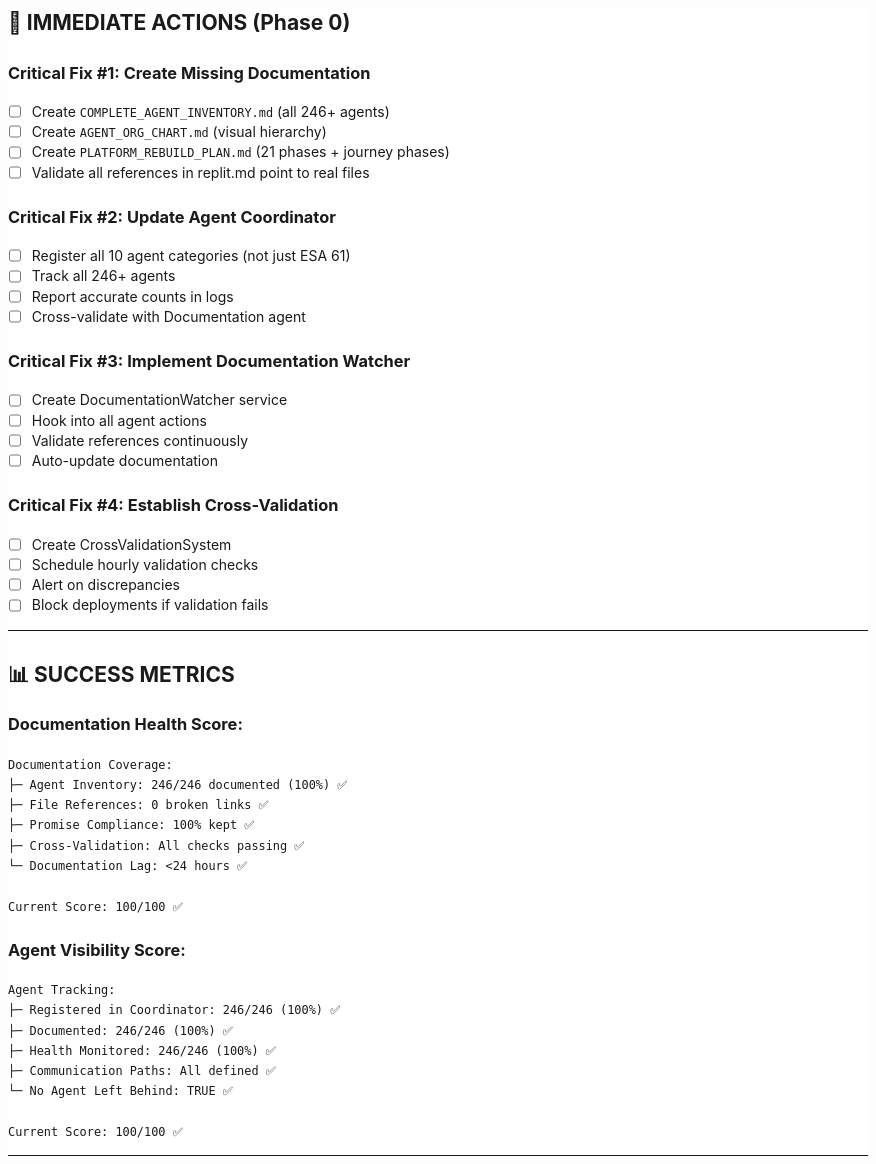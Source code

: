 
## 🎯 **IMMEDIATE ACTIONS (Phase 0)**

### **Critical Fix #1: Create Missing Documentation**
- [ ] Create `COMPLETE_AGENT_INVENTORY.md` (all 246+ agents)
- [ ] Create `AGENT_ORG_CHART.md` (visual hierarchy)
- [ ] Create `PLATFORM_REBUILD_PLAN.md` (21 phases + journey phases)
- [ ] Validate all references in replit.md point to real files

### **Critical Fix #2: Update Agent Coordinator**
- [ ] Register all 10 agent categories (not just ESA 61)
- [ ] Track all 246+ agents
- [ ] Report accurate counts in logs
- [ ] Cross-validate with Documentation agent

### **Critical Fix #3: Implement Documentation Watcher**
- [ ] Create DocumentationWatcher service
- [ ] Hook into all agent actions
- [ ] Validate references continuously
- [ ] Auto-update documentation

### **Critical Fix #4: Establish Cross-Validation**
- [ ] Create CrossValidationSystem
- [ ] Schedule hourly validation checks
- [ ] Alert on discrepancies
- [ ] Block deployments if validation fails

---

## 📊 **SUCCESS METRICS**

### **Documentation Health Score**:
```
Documentation Coverage:
├─ Agent Inventory: 246/246 documented (100%) ✅
├─ File References: 0 broken links ✅
├─ Promise Compliance: 100% kept ✅
├─ Cross-Validation: All checks passing ✅
└─ Documentation Lag: <24 hours ✅

Current Score: 100/100 ✅
```

### **Agent Visibility Score**:
```
Agent Tracking:
├─ Registered in Coordinator: 246/246 (100%) ✅
├─ Documented: 246/246 (100%) ✅
├─ Health Monitored: 246/246 (100%) ✅
├─ Communication Paths: All defined ✅
└─ No Agent Left Behind: TRUE ✅

Current Score: 100/100 ✅
```

---